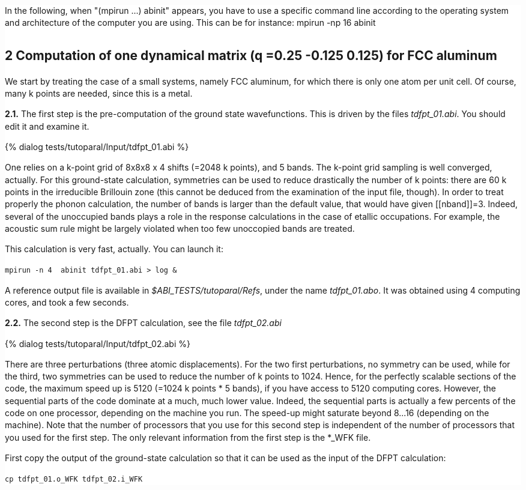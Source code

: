 In the following, when "(mpirun ...) abinit" appears, you have to use a
specific command line according to the operating system and architecture of
the computer you are using. This can be for instance: mpirun -np 16 abinit

## 2 Computation of one dynamical matrix (q =0.25 -0.125 0.125) for FCC aluminum

We start by treating the case of a small systems, namely FCC aluminum, for
which there is only one atom per unit cell. Of course, many k points are needed, since this is a metal.

**2.1.** The first step is the pre-computation of the ground state
wavefunctions. This is driven by the files *tdfpt_01.abi*.
You should edit it and examine it.

{% dialog tests/tutoparal/Input/tdfpt_01.abi %}

One relies on a k-point grid of 8x8x8 x 4 shifts (=2048 k points), and 5 bands.
The k-point grid sampling is well converged, actually.
For this ground-state calculation, symmetries can be used to reduce
drastically the number of k points: there are 60 k points in the irreducible
Brillouin zone (this cannot be deduced from the examination of the input file, though).
In order to treat properly the phonon calculation, the number of bands is larger than the
default value, that would have given [[nband]]=3. Indeed, several of the unoccupied bands 
plays a role in the response calculations in the case of etallic occupations.
For example, the acoustic sum rule might be largely violated when too few unoccopied 
bands are treated. 

This calculation is very fast, actually.
You can launch it:

    mpirun -n 4  abinit tdfpt_01.abi > log &

A reference output file is available in *\$ABI_TESTS/tutoparal/Refs*, under
the name *tdfpt_01.abo*. It was obtained using 4 computing cores, and took a few seconds.

**2.2.** The second step is the DFPT calculation, see the file *tdfpt_02.abi*

{% dialog tests/tutoparal/Input/tdfpt_02.abi %}

There are three perturbations (three atomic displacements). For the two first
perturbations, no symmetry can be used, while for the third, two symmetries
can be used to reduce the number of k points to 1024. Hence, for the perfectly
scalable sections of the code, the maximum speed up is 5120 (=1024 k points *
5 bands), if you have access to 5120 computing cores. However, the sequential
parts of the code dominate at a much, much lower value. Indeed, the sequential
parts is actually a few percents of the code on one processor, depending on
the machine you run. The speed-up might saturate beyond 8...16 (depending on
the machine). Note that the number of processors that you use for this second step
is independent of the number of processors that you used for the first step.
The only relevant information from the first step is the *_WFK file.

First copy the output of the ground-state calculation so that it can be used
as the input of the DFPT calculation:

    cp tdfpt_01.o_WFK tdfpt_02.i_WFK
